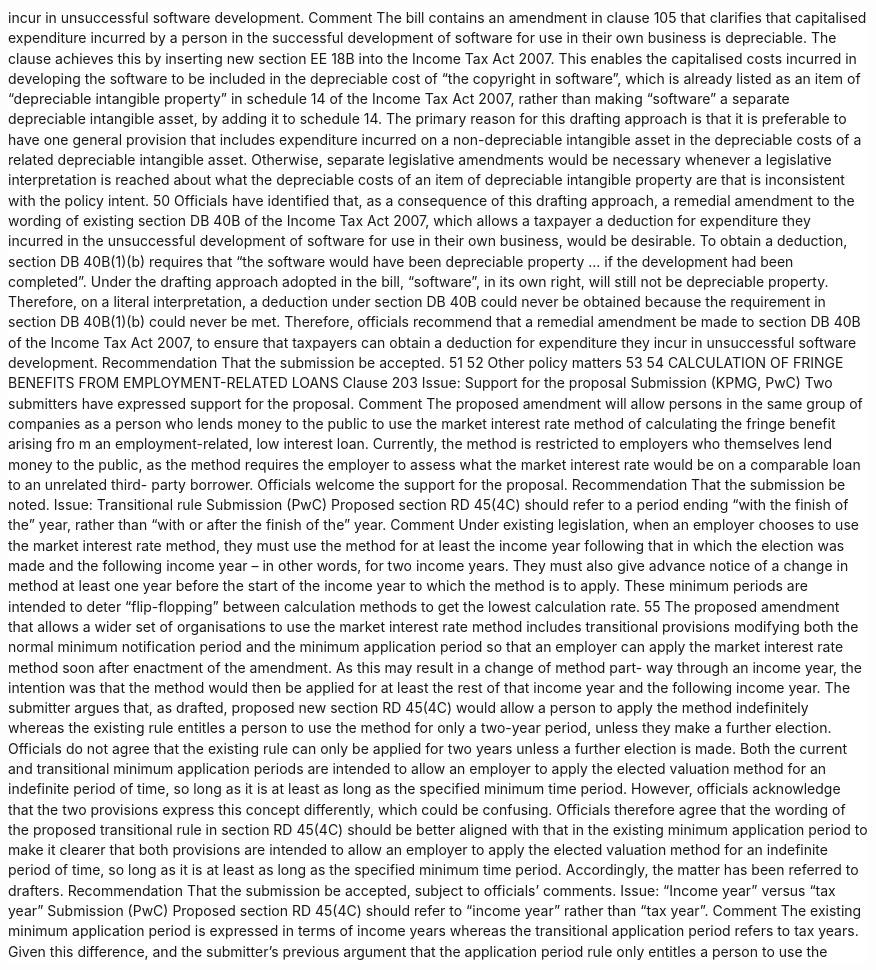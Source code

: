 incur in unsuccessful software development. Comment The bill contains an amendment in clause 105 that clarifies that capitalised expenditure incurred by a person in the successful development of software for use in their own business is depreciable. The clause achieves this by inserting new section EE 18B into the Income Tax Act 2007. This enables the capitalised costs incurred in developing the software to be included in the depreciable cost of “the copyright in software”, which is already listed as an item of “depreciable intangible property” in schedule 14 of the Income Tax Act 2007, rather than making “software” a separate depreciable intangible asset, by adding it to schedule 14. The primary reason for this drafting approach is that it is preferable to have one general provision that includes expenditure incurred on a non-depreciable intangible asset in the depreciable costs of a related depreciable intangible asset. Otherwise, separate legislative amendments would be necessary whenever a legislative interpretation is reached about what the depreciable costs of an item of depreciable intangible property are that is inconsistent with the policy intent. 50 Officials have identified that, as a consequence of this drafting approach, a remedial amendment to the wording of existing section DB 40B of the Income Tax Act 2007, which allows a taxpayer a deduction for expenditure they incurred in the unsuccessful development of software for use in their own business, would be desirable. To obtain a deduction, section DB 40B(1)(b) requires that “the software would have been depreciable property ... if the development had been completed”. Under the drafting approach adopted in the bill, “software”, in its own right, will still not be depreciable property. Therefore, on a literal interpretation, a deduction under section DB 40B could never be obtained because the requirement in section DB 40B(1)(b) could never be met. Therefore, officials recommend that a remedial amendment be made to section DB 40B of the Income Tax Act 2007, to ensure that taxpayers can obtain a deduction for expenditure they incur in unsuccessful software development. Recommendation That the submission be accepted. 51 52 Other policy matters 53 54 CALCULATION OF FRINGE BENEFITS FROM EMPLOYMENT-RELATED LOANS Clause 203 Issue: Support for the proposal Submission (KPMG, PwC) Two submitters have expressed support for the proposal. Comment The proposed amendment will allow persons in the same group of companies as a person who lends money to the public to use the market interest rate method of calculating the fringe benefit arising fro m an employment-related, low interest loan. Currently, the method is restricted to employers who themselves lend money to the public, as the method requires the employer to assess what the market interest rate would be on a comparable loan to an unrelated third- party borrower. Officials welcome the support for the proposal. Recommendation That the submission be noted. Issue: Transitional rule Submission (PwC) Proposed section RD 45(4C) should refer to a period ending “with the finish of the” year, rather than “with or after the finish of the” year. Comment Under existing legislation, when an employer chooses to use the market interest rate method, they must use the method for at least the income year following that in which the election was made and the following income year – in other words, for two income years. They must also give advance notice of a change in method at least one year before the start of the income year to which the method is to apply. These minimum periods are intended to deter “flip-flopping” between calculation methods to get the lowest calculation rate. 55 The proposed amendment that allows a wider set of organisations to use the market interest rate method includes transitional provisions modifying both the normal minimum notification period and the minimum application period so that an employer can apply the market interest rate method soon after enactment of the amendment. As this may result in a change of method part- way through an income year, the intention was that the method would then be applied for at least the rest of that income year and the following income year. The submitter argues that, as drafted, proposed new section RD 45(4C) would allow a person to apply the method indefinitely whereas the existing rule entitles a person to use the method for only a two-year period, unless they make a further election. Officials do not agree that the existing rule can only be applied for two years unless a further election is made. Both the current and transitional minimum application periods are intended to allow an employer to apply the elected valuation method for an indefinite period of time, so long as it is at least as long as the specified minimum time period. However, officials acknowledge that the two provisions express this concept differently, which could be confusing. Officials therefore agree that the wording of the proposed transitional rule in section RD 45(4C) should be better aligned with that in the existing minimum application period to make it clearer that both provisions are intended to allow an employer to apply the elected valuation method for an indefinite period of time, so long as it is at least as long as the specified minimum time period. Accordingly, the matter has been referred to drafters. Recommendation That the submission be accepted, subject to officials’ comments. Issue: “Income year” versus “tax year” Submission (PwC) Proposed section RD 45(4C) should refer to “income year” rather than “tax year”. Comment The existing minimum application period is expressed in terms of income years whereas the transitional application period refers to tax years. Given this difference, and the submitter’s previous argument that the application period rule only entitles a person to use the